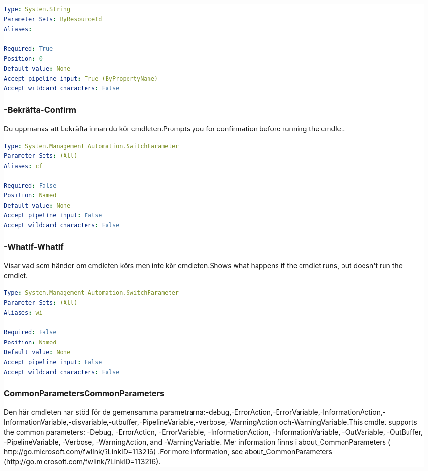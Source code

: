 ```yaml
Type: System.String
Parameter Sets: ByResourceId
Aliases:

Required: True
Position: 0
Default value: None
Accept pipeline input: True (ByPropertyName)
Accept wildcard characters: False
```

### <span data-ttu-id="51410-132">-Bekräfta</span><span class="sxs-lookup"><span data-stu-id="51410-132">-Confirm</span></span>
<span data-ttu-id="51410-133">Du uppmanas att bekräfta innan du kör cmdleten.</span><span class="sxs-lookup"><span data-stu-id="51410-133">Prompts you for confirmation before running the cmdlet.</span></span>

```yaml
Type: System.Management.Automation.SwitchParameter
Parameter Sets: (All)
Aliases: cf

Required: False
Position: Named
Default value: None
Accept pipeline input: False
Accept wildcard characters: False
```

### <span data-ttu-id="51410-134">-WhatIf</span><span class="sxs-lookup"><span data-stu-id="51410-134">-WhatIf</span></span>
<span data-ttu-id="51410-135">Visar vad som händer om cmdleten körs men inte kör cmdleten.</span><span class="sxs-lookup"><span data-stu-id="51410-135">Shows what happens if the cmdlet runs, but doesn't run the cmdlet.</span></span>

```yaml
Type: System.Management.Automation.SwitchParameter
Parameter Sets: (All)
Aliases: wi

Required: False
Position: Named
Default value: None
Accept pipeline input: False
Accept wildcard characters: False
```

### <span data-ttu-id="51410-136">CommonParameters</span><span class="sxs-lookup"><span data-stu-id="51410-136">CommonParameters</span></span>
<span data-ttu-id="51410-137">Den här cmdleten har stöd för de gemensamma parametrarna:-debug,-ErrorAction,-ErrorVariable,-InformationAction,-InformationVariable,-disvariable,-utbuffer,-PipelineVariable,-verbose,-WarningAction och-WarningVariable.</span><span class="sxs-lookup"><span data-stu-id="51410-137">This cmdlet supports the common parameters: -Debug, -ErrorAction, -ErrorVariable, -InformationAction, -InformationVariable, -OutVariable, -OutBuffer, -PipelineVariable, -Verbose, -WarningAction, and -WarningVariable.</span></span> <span data-ttu-id="51410-138">Mer information finns i about_CommonParameters ( http://go.microsoft.com/fwlink/?LinkID=113216) .</span><span class="sxs-lookup"><span data-stu-id="51410-138">For more information, see about_CommonParameters (http://go.microsoft.com/fwlink/?LinkID=113216).</span></span>
